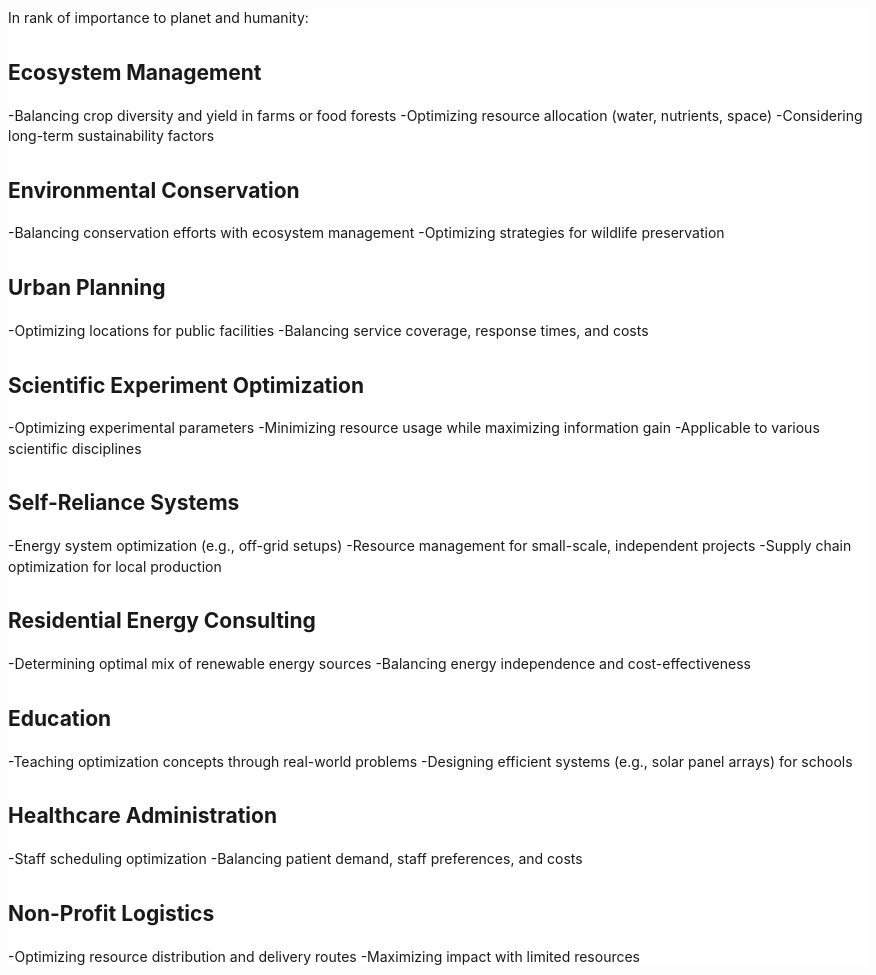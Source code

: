In rank of importance to planet and humanity:

## Ecosystem Management

-Balancing crop diversity and yield in farms or food forests
-Optimizing resource allocation (water, nutrients, space)
-Considering long-term sustainability factors

## Environmental Conservation

-Balancing conservation efforts with ecosystem management
-Optimizing strategies for wildlife preservation

## Urban Planning

-Optimizing locations for public facilities
-Balancing service coverage, response times, and costs

## Scientific Experiment Optimization

-Optimizing experimental parameters
-Minimizing resource usage while maximizing information gain
-Applicable to various scientific disciplines

## Self-Reliance Systems

-Energy system optimization (e.g., off-grid setups)
-Resource management for small-scale, independent projects
-Supply chain optimization for local production

## Residential Energy Consulting

-Determining optimal mix of renewable energy sources
-Balancing energy independence and cost-effectiveness

## Education

-Teaching optimization concepts through real-world problems
-Designing efficient systems (e.g., solar panel arrays) for schools

## Healthcare Administration

-Staff scheduling optimization
-Balancing patient demand, staff preferences, and costs

## Non-Profit Logistics

-Optimizing resource distribution and delivery routes
-Maximizing impact with limited resources
